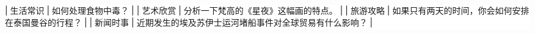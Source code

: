 | 生活常识              | 如何处理食物中毒？                                                                                                                                                                                                                                                                                                                                                                                                                                                                                                                                                                                                                                                                                                                                                                                                                                                                                                                                                                                                                                                                                                                                                                                                                                                                                                                                                                                                                         |
| 艺术欣赏              | 分析一下梵高的《星夜》这幅画的特点。                                                                                                                                                                                                                                                                                                                                                                                                                                                                                                                                                                                                                                                                                                                                                                                                                                                                                                                                                                                                                                                                                                                                                                                                                                                                                                                                                                                                      |
| 旅游攻略              | 如果只有两天的时间，你会如何安排在泰国曼谷的行程？                                                                                                                                                                                                                                                                                                                                                                                                                                                                                                                                                                                                                                                                                                                                                                                                                                                                                                                                                                                                                                                                                                                                                                                                                                                                                                                                                                                      |
| 新闻时事              | 近期发生的埃及苏伊士运河堵船事件对全球贸易有什么影响？                                                                                                                                                                                                                                                                                                                                                                                                                                                                                                                                                                                                                                                                                                                                                                                                                                                                                                                                                                                                                                                                                                                                                                                                                                                                                                                                                                                 |